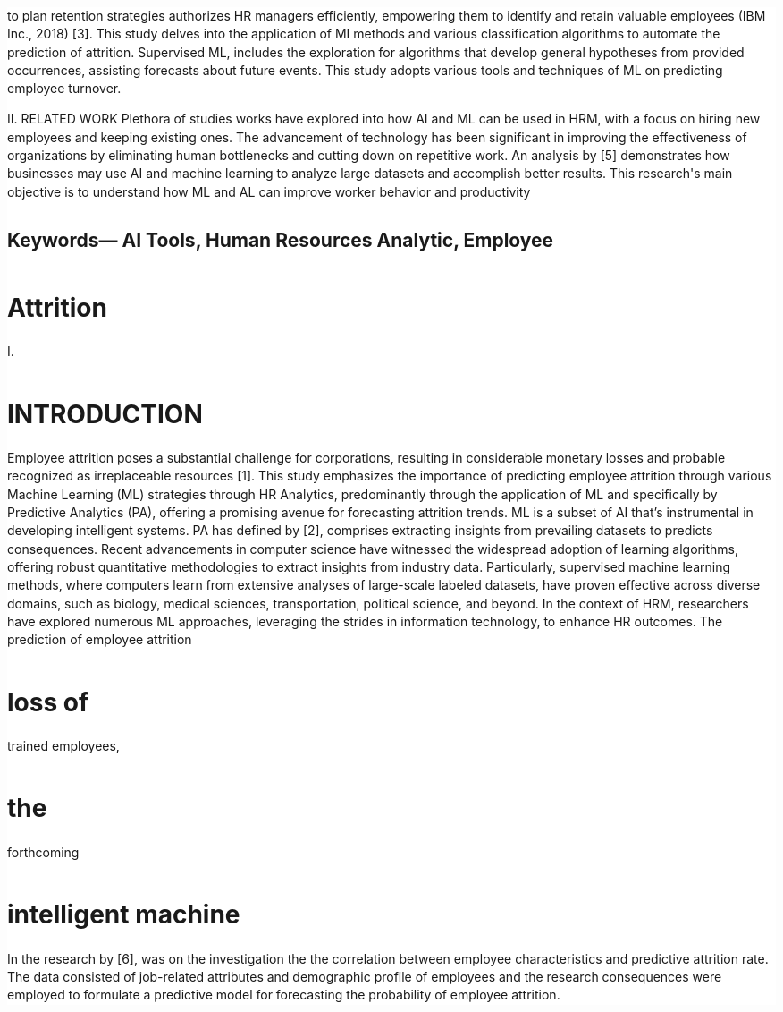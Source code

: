 to plan retention strategies authorizes HR managers efficiently, empowering them to identify and retain valuable employees (IBM Inc., 2018) [3]. This study delves into the application of MI methods and various classification algorithms to automate the prediction of attrition. Supervised ML, includes the exploration for algorithms that develop general hypotheses from provided occurrences, assisting forecasts about future events. This study adopts various tools and techniques of ML on predicting employee turnover.

II. RELATED WORK Plethora of studies works have explored into how AI and ML can be used in HRM, with a focus on hiring new employees and keeping existing ones. The advancement of technology has been significant in improving the effectiveness of organizations by eliminating human bottlenecks and cutting down on repetitive work. An analysis by [5] demonstrates how businesses may use AI and machine learning to analyze large datasets and accomplish better results. This research's main objective is to understand how ML and AL can improve worker behavior and productivity

## Keywords— AI Tools, Human Resources Analytic, Employee

# Attrition

I.

# INTRODUCTION

Employee attrition poses a substantial challenge for corporations, resulting in considerable monetary losses and probable recognized as irreplaceable resources [1]. This study emphasizes the importance of predicting employee attrition through various Machine Learning (ML) strategies through HR Analytics, predominantly through the application of ML and specifically by Predictive Analytics (PA), offering a promising avenue for forecasting attrition trends. ML is a subset of AI that’s instrumental in developing intelligent systems. PA has defined by [2], comprises extracting insights from prevailing datasets to predicts consequences. Recent advancements in computer science have witnessed the widespread adoption of learning algorithms, offering robust quantitative methodologies to extract insights from industry data. Particularly, supervised machine learning methods, where computers learn from extensive analyses of large-scale labeled datasets, have proven effective across diverse domains, such as biology, medical sciences, transportation, political science, and beyond. In the context of HRM, researchers have explored numerous ML approaches, leveraging the strides in information technology, to enhance HR outcomes. The prediction of employee attrition

# loss of

trained employees,

# the

forthcoming

# intelligent machine

In the research by [6], was on the investigation the the correlation between employee characteristics and predictive attrition rate. The data consisted of job-related attributes and demographic profile of employees and the research consequences were employed to formulate a predictive model for forecasting the probability of employee attrition.
